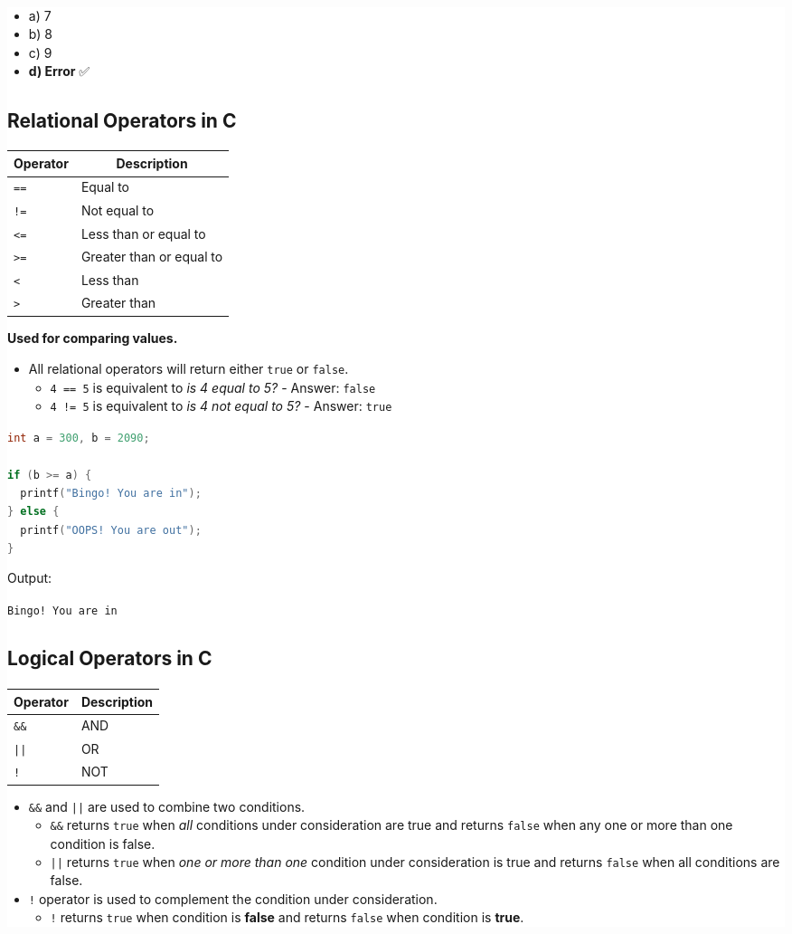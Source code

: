 - a) 7
- b) 8
- c) 9
- **d) Error** ✅

## Relational Operators in C

| Operator | Description              |
| -------- | ------------------------ |
| `==`     | Equal to                 |
| `!=`     | Not equal to             |
| `<=`     | Less than or equal to    |
| `>=`     | Greater than or equal to |
| `<`      | Less than                |
| `>`      | Greater than             |

**Used for comparing values.**

- All relational operators will return either `true` or `false`.
  - `4 == 5` is equivalent to _is 4 equal to 5?_ - Answer: `false`
  - `4 != 5` is equivalent to _is 4 not equal to 5?_ - Answer: `true`

```c
int a = 300, b = 2090;

if (b >= a) {
  printf("Bingo! You are in");
} else {
  printf("OOPS! You are out");
}
```

Output:

```
Bingo! You are in
```

## Logical Operators in C

| Operator | Description |
| -------- | ----------- |
| `&&`     | AND         |
| `\|\|`   | OR          |
| `!`      | NOT         |

- `&&` and `||` are used to combine two conditions.
  - `&&` returns `true` when _all_ conditions under consideration are true and returns `false` when any one or more than one condition is false.
  - `||` returns `true` when _one or more than one_ condition under consideration is true and returns `false` when all conditions are false.
- `!` operator is used to complement the condition under consideration.
  - `!` returns `true` when condition is **false** and returns `false` when condition is **true**.
